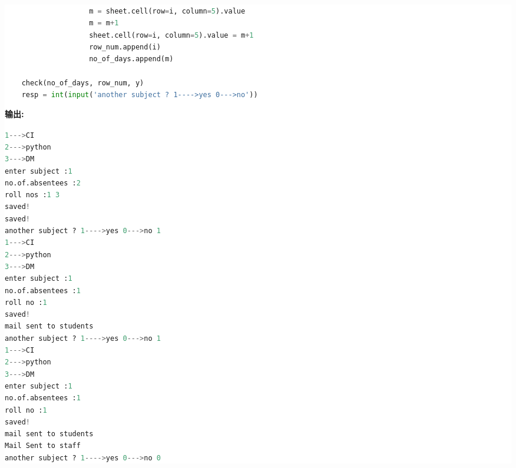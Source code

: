 ```py
                    m = sheet.cell(row=i, column=5).value
                    m = m+1
                    sheet.cell(row=i, column=5).value = m+1
                    row_num.append(i)
                    no_of_days.append(m)

    check(no_of_days, row_num, y)
    resp = int(input('another subject ? 1---->yes 0--->no'))
```

**输出:**

```py
1--->CI
2--->python
3--->DM
enter subject :1
no.of.absentees :2
roll nos :1 3
saved!
saved!
another subject ? 1---->yes 0--->no 1
1--->CI
2--->python
3--->DM
enter subject :1
no.of.absentees :1
roll no :1
saved!
mail sent to students
another subject ? 1---->yes 0--->no 1
1--->CI
2--->python
3--->DM
enter subject :1
no.of.absentees :1
roll no :1
saved!
mail sent to students
Mail Sent to staff
another subject ? 1---->yes 0--->no 0
```
